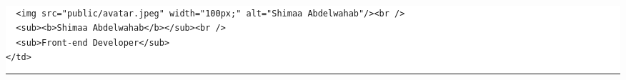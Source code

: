       <img src="public/avatar.jpeg" width="100px;" alt="Shimaa Abdelwahab"/><br />
      <sub><b>Shimaa Abdelwahab</b></sub><br />
      <sub>Front-end Developer</sub>
    </td>
  </tr>
</table>

---

